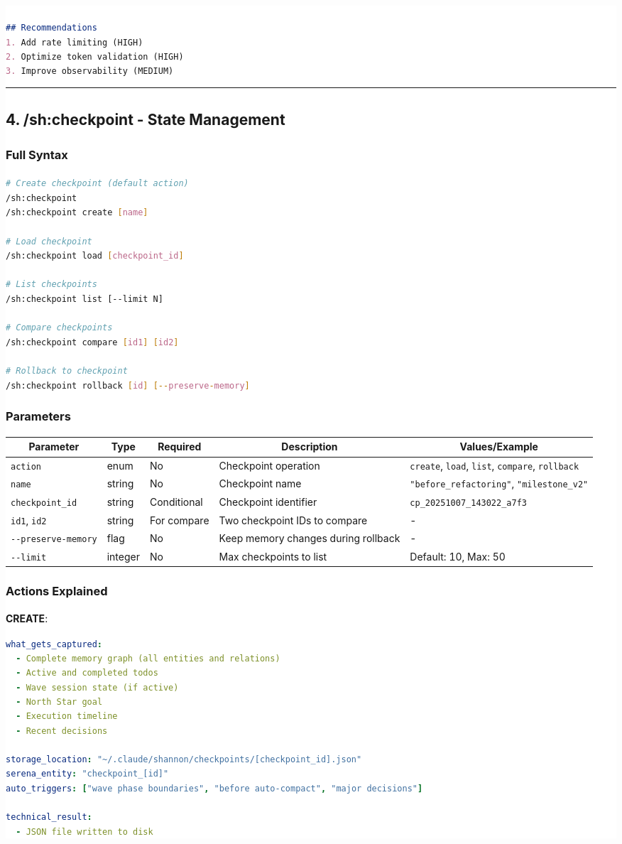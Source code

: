 ```markdown

## Recommendations
1. Add rate limiting (HIGH)
2. Optimize token validation (HIGH)
3. Improve observability (MEDIUM)
```

---

## 4. /sh:checkpoint - State Management

### Full Syntax
```bash
# Create checkpoint (default action)
/sh:checkpoint
/sh:checkpoint create [name]

# Load checkpoint
/sh:checkpoint load [checkpoint_id]

# List checkpoints
/sh:checkpoint list [--limit N]

# Compare checkpoints
/sh:checkpoint compare [id1] [id2]

# Rollback to checkpoint
/sh:checkpoint rollback [id] [--preserve-memory]
```

### Parameters

| Parameter | Type | Required | Description | Values/Example |
|-----------|------|----------|-------------|----------------|
| `action` | enum | No | Checkpoint operation | `create`, `load`, `list`, `compare`, `rollback` |
| `name` | string | No | Checkpoint name | `"before_refactoring"`, `"milestone_v2"` |
| `checkpoint_id` | string | Conditional | Checkpoint identifier | `cp_20251007_143022_a7f3` |
| `id1`, `id2` | string | For compare | Two checkpoint IDs to compare | - |
| `--preserve-memory` | flag | No | Keep memory changes during rollback | - |
| `--limit` | integer | No | Max checkpoints to list | Default: 10, Max: 50 |

### Actions Explained

**CREATE**:
```yaml
what_gets_captured:
  - Complete memory graph (all entities and relations)
  - Active and completed todos
  - Wave session state (if active)
  - North Star goal
  - Execution timeline
  - Recent decisions

storage_location: "~/.claude/shannon/checkpoints/[checkpoint_id].json"
serena_entity: "checkpoint_[id]"
auto_triggers: ["wave phase boundaries", "before auto-compact", "major decisions"]

technical_result:
  - JSON file written to disk
```